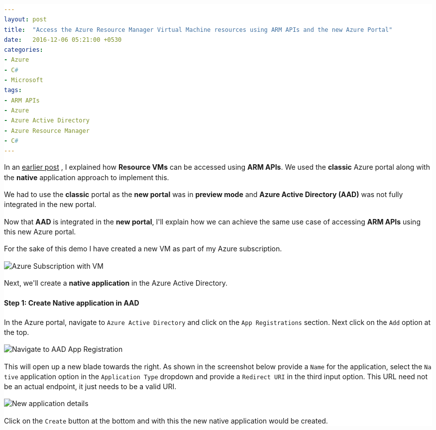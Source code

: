 ```yaml
---
layout: post
title:  "Access the Azure Resource Manager Virtual Machine resources using ARM APIs and the new Azure Portal"
date:   2016-12-06 05:21:00 +0530
categories: 
- Azure
- C#
- Microsoft
tags:
- ARM APIs
- Azure
- Azure Active Directory  
- Azure Resource Manager
- C#
---
```


<a href="https://www.codeproject.com/script/Articles/BlogFeedList.aspx?amid=4854419" rel="tag" style="display:none">CodeProject</a>

In an [earlier post]({{site.url}}/access-the-azure-resource-manager-virtual-machine-resources-using-arm-apis-part-1.html) , I explained how **Resource VMs** can be accessed using **ARM APIs**. We used the **classic** Azure portal along with the **native** application approach to implement this. 

We had to use the **classic** portal as the **new portal** was in **preview mode** and **Azure Active Directory (AAD)** was not fully integrated in the new portal.

Now that **AAD** is integrated in the **new portal**, I'll explain how we can achieve the same use case of accessing **ARM APIs** using this new Azure portal.

For the sake of this demo I have created a new VM as part of my Azure subscription.

![Azure Subscription with VM]({{site.url}}/static/img/blogs/1SubscriptionAndVM.jpg)

Next, we'll create a **native application** in the Azure Active Directory.

#### Step 1: Create Native application in AAD

In the Azure portal, navigate to `Azure Active Directory` and click on the `App Registrations` section.
Next click on the `Add` option at the top.

![Navigate to AAD App Registration]({{site.url}}/static/img/blogs/2CreateNativeApplication.jpg)

This will open up a new blade towards the right. 
As shown in the screenshot below provide a `Name` for the application, select the `Native` application option in the `Application Type` dropdown and provide a `Redirect URI` in the third input option. This URL need not be an actual endpoint, it just needs to be a valid URI.

![New application details]({{site.url}}/static/img/blogs/3NewAppForm.jpg)

Click on the `Create` button at the bottom and with this the new native application would be created.

